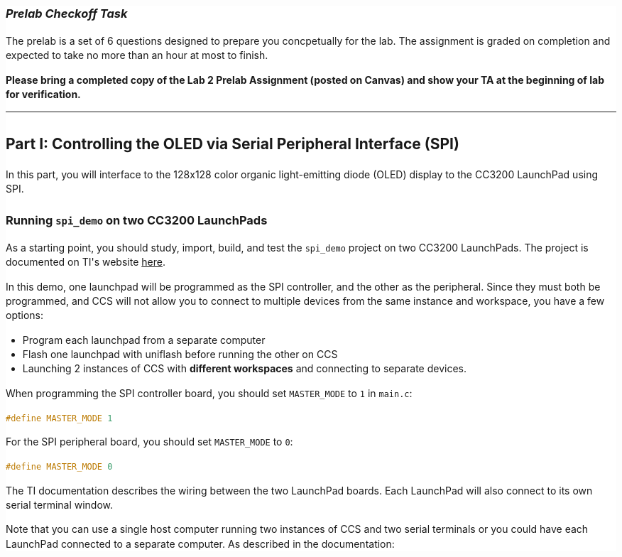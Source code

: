 
### *Prelab Checkoff Task*

The prelab is a set of 6 questions designed to prepare you concpetually
for the lab. The assignment is graded on completion and expected to take no 
more than an hour at most to finish.

**Please bring a completed copy of the Lab 2 Prelab Assignment 
(posted on Canvas) and show your TA at the beginning of lab for
verification.**

---

## Part I: Controlling the OLED via Serial Peripheral Interface (SPI)

In this part, you will interface to the 128x128 color organic
light-emitting diode (OLED) display to the CC3200 LaunchPad using SPI.

### Running `spi_demo` on two CC3200 LaunchPads

As a starting point, you should study, import, build, and test the
`spi_demo` project on two CC3200 LaunchPads. The project is documented
on TI's website [here](https://software-dl.ti.com/ecs/CC3200SDK/1_5_0/exports/cc3200-sdk/example/spi_demo/README.html).

In this demo, one launchpad will be programmed as the SPI controller,
and the other as the peripheral. Since they must both be programmed, 
and CCS will not allow you to connect to multiple devices from the same
instance and workspace, you have a few options:

- Program each launchpad from a separate computer
- Flash one launchpad with uniflash before running the other on CCS
- Launching 2 instances of CCS with **different workspaces** and 
  connecting to separate devices.

When programming the SPI controller board, you should set `MASTER_MODE` 
to `1` in `main.c`:

```c
#define MASTER_MODE 1
```

For the SPI peripheral board, you should set `MASTER_MODE` to `0`:

```c
#define MASTER_MODE 0
```

The TI documentation describes the wiring between the two LaunchPad
boards. Each LaunchPad will also connect to its own serial terminal 
window.

Note that you can use a single host computer running two instances of
CCS and two serial terminals or you could have each LaunchPad
connected to a separate computer. As described in the documentation:
